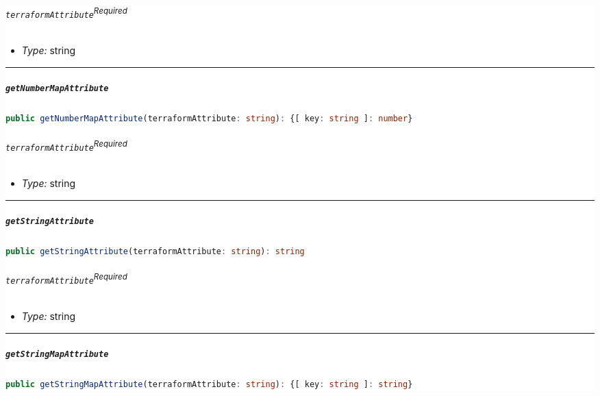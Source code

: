###### `terraformAttribute`<sup>Required</sup> <a name="terraformAttribute" id="rhizo-co-terraform-provider-oci.dataOciFileStorageMountTargets.DataOciFileStorageMountTargetsMountTargetsKerberosOutputReference.getNumberListAttribute.parameter.terraformAttribute"></a>

- *Type:* string

---

##### `getNumberMapAttribute` <a name="getNumberMapAttribute" id="rhizo-co-terraform-provider-oci.dataOciFileStorageMountTargets.DataOciFileStorageMountTargetsMountTargetsKerberosOutputReference.getNumberMapAttribute"></a>

```typescript
public getNumberMapAttribute(terraformAttribute: string): {[ key: string ]: number}
```

###### `terraformAttribute`<sup>Required</sup> <a name="terraformAttribute" id="rhizo-co-terraform-provider-oci.dataOciFileStorageMountTargets.DataOciFileStorageMountTargetsMountTargetsKerberosOutputReference.getNumberMapAttribute.parameter.terraformAttribute"></a>

- *Type:* string

---

##### `getStringAttribute` <a name="getStringAttribute" id="rhizo-co-terraform-provider-oci.dataOciFileStorageMountTargets.DataOciFileStorageMountTargetsMountTargetsKerberosOutputReference.getStringAttribute"></a>

```typescript
public getStringAttribute(terraformAttribute: string): string
```

###### `terraformAttribute`<sup>Required</sup> <a name="terraformAttribute" id="rhizo-co-terraform-provider-oci.dataOciFileStorageMountTargets.DataOciFileStorageMountTargetsMountTargetsKerberosOutputReference.getStringAttribute.parameter.terraformAttribute"></a>

- *Type:* string

---

##### `getStringMapAttribute` <a name="getStringMapAttribute" id="rhizo-co-terraform-provider-oci.dataOciFileStorageMountTargets.DataOciFileStorageMountTargetsMountTargetsKerberosOutputReference.getStringMapAttribute"></a>

```typescript
public getStringMapAttribute(terraformAttribute: string): {[ key: string ]: string}
```
